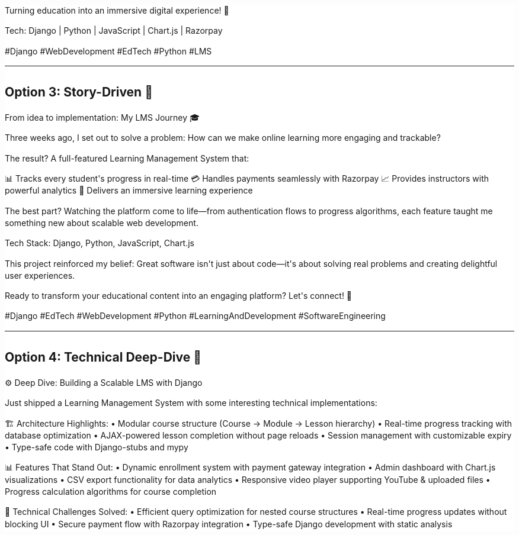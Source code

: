Turning education into an immersive digital experience! 🚀

Tech: Django | Python | JavaScript | Chart.js | Razorpay

#Django #WebDevelopment #EdTech #Python #LMS

---

## Option 3: Story-Driven 📖

From idea to implementation: My LMS Journey 🎓

Three weeks ago, I set out to solve a problem: How can we make online learning more engaging and trackable?

The result? A full-featured Learning Management System that:

📊 Tracks every student's progress in real-time
💳 Handles payments seamlessly with Razorpay
📈 Provides instructors with powerful analytics
🎨 Delivers an immersive learning experience

The best part? Watching the platform come to life—from authentication flows to progress algorithms, each feature taught me something new about scalable web development.

Tech Stack: Django, Python, JavaScript, Chart.js

This project reinforced my belief: Great software isn't just about code—it's about solving real problems and creating delightful user experiences.

Ready to transform your educational content into an engaging platform? Let's connect! 🤝

#Django #EdTech #WebDevelopment #Python #LearningAndDevelopment #SoftwareEngineering

---

## Option 4: Technical Deep-Dive 🔧

⚙️ Deep Dive: Building a Scalable LMS with Django

Just shipped a Learning Management System with some interesting technical implementations:

🏗️ Architecture Highlights:
• Modular course structure (Course → Module → Lesson hierarchy)
• Real-time progress tracking with database optimization
• AJAX-powered lesson completion without page reloads
• Session management with customizable expiry
• Type-safe code with Django-stubs and mypy

📊 Features That Stand Out:
• Dynamic enrollment system with payment gateway integration
• Admin dashboard with Chart.js visualizations
• CSV export functionality for data analytics
• Responsive video player supporting YouTube & uploaded files
• Progress calculation algorithms for course completion

🎯 Technical Challenges Solved:
• Efficient query optimization for nested course structures
• Real-time progress updates without blocking UI
• Secure payment flow with Razorpay integration
• Type-safe Django development with static analysis
